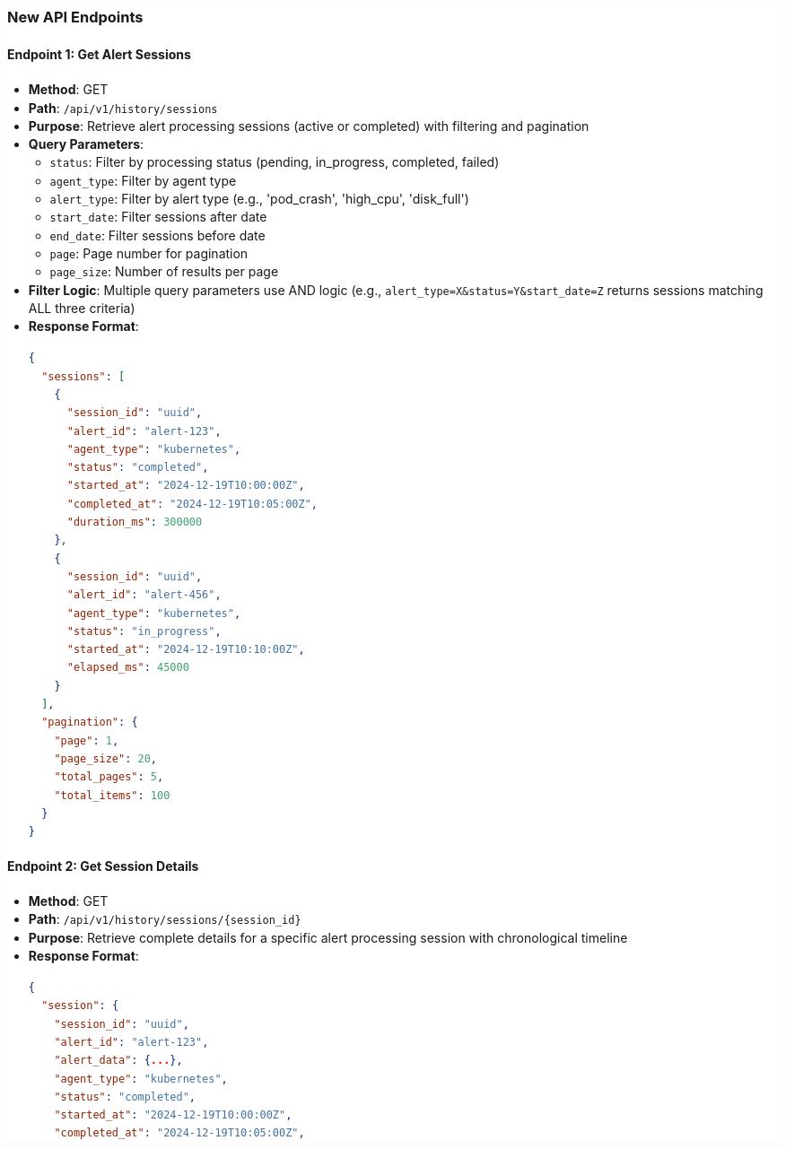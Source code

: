 ### New API Endpoints

#### Endpoint 1: Get Alert Sessions
- **Method**: GET
- **Path**: `/api/v1/history/sessions`
- **Purpose**: Retrieve alert processing sessions (active or completed) with filtering and pagination
- **Query Parameters**:
  - `status`: Filter by processing status (pending, in_progress, completed, failed)
  - `agent_type`: Filter by agent type
  - `alert_type`: Filter by alert type (e.g., 'pod_crash', 'high_cpu', 'disk_full')
  - `start_date`: Filter sessions after date
  - `end_date`: Filter sessions before date
  - `page`: Page number for pagination
  - `page_size`: Number of results per page
- **Filter Logic**: Multiple query parameters use AND logic (e.g., `alert_type=X&status=Y&start_date=Z` returns sessions matching ALL three criteria)
- **Response Format**:
  ```json
  {
    "sessions": [
      {
        "session_id": "uuid",
        "alert_id": "alert-123",
        "agent_type": "kubernetes", 
        "status": "completed",
        "started_at": "2024-12-19T10:00:00Z",
        "completed_at": "2024-12-19T10:05:00Z",
        "duration_ms": 300000
      },
      {
        "session_id": "uuid",
        "alert_id": "alert-456",
        "agent_type": "kubernetes",
        "status": "in_progress", 
        "started_at": "2024-12-19T10:10:00Z",
        "elapsed_ms": 45000
      }
    ],
    "pagination": {
      "page": 1,
      "page_size": 20,
      "total_pages": 5,
      "total_items": 100
    }
  }
  ```

#### Endpoint 2: Get Session Details
- **Method**: GET
- **Path**: `/api/v1/history/sessions/{session_id}`
- **Purpose**: Retrieve complete details for a specific alert processing session with chronological timeline
- **Response Format**:
  ```json
  {
    "session": {
      "session_id": "uuid",
      "alert_id": "alert-123", 
      "alert_data": {...},
      "agent_type": "kubernetes",
      "status": "completed",
      "started_at": "2024-12-19T10:00:00Z",
      "completed_at": "2024-12-19T10:05:00Z",
  ```